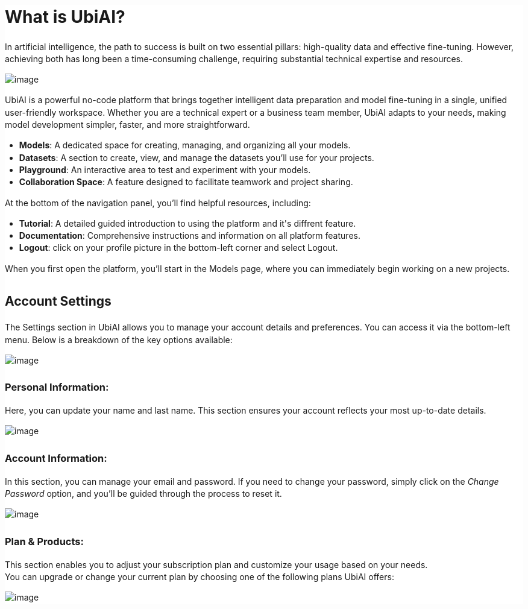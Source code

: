 # What is UbiAI?

In artificial intelligence, the path to success is built on two essential pillars: high-quality data and effective fine-tuning. However, achieving both has long been a time-consuming challenge, requiring substantial technical expertise and resources.  

![image](https://github.com/user-attachments/assets/312ab4d6-cc15-4a2e-90f6-1989d05f2149)

UbiAI is a powerful no-code platform that brings together intelligent data preparation and model fine-tuning in a single, unified user-friendly workspace. Whether you are a technical expert or a business team member, UbiAI adapts to your needs, making model development simpler, faster, and more straightforward.  

- **Models**: A dedicated space for creating, managing, and organizing all your models.  
- **Datasets**: A section to create, view, and manage the datasets you’ll use for your projects.  
- **Playground**: An interactive area to test and experiment with your models.  
- **Collaboration Space**: A feature designed to facilitate teamwork and project sharing.  

At the bottom of the navigation panel, you’ll find helpful resources, including:  

- **Tutorial**: A detailed guided introduction to using the platform and it's diffrent feature.  
- **Documentation**: Comprehensive instructions and information on all platform features.  
- **Logout**: click on your profile picture in the bottom-left corner and select Logout.  

When you first open the platform, you’ll start in the Models page, where you can immediately begin working on a new projects.  

## Account Settings  
The Settings section in UbiAI allows you to manage your account details and preferences. You can access it via the bottom-left menu. Below is a breakdown of the key options available: 

![image](https://github.com/user-attachments/assets/061913ea-66e7-445b-8879-b77faea695a2)

### Personal Information:  
Here, you can update your name and last name. This section ensures your account reflects your most up-to-date details. 

![image](https://github.com/user-attachments/assets/d01f494e-a68d-4885-a831-ddc750b9a451)

### Account Information:  
In this section, you can manage your email and password. If you need to change your password, simply click on the *Change Password* option, and you’ll be guided through the process to reset it.  

![image](https://github.com/user-attachments/assets/f389c524-78bb-4aee-9935-5bd7baca15b7)

### Plan & Products:  
This section enables you to adjust your subscription plan and customize your usage based on your needs.  
You can upgrade or change your current plan by choosing one of the following plans UbiAI offers:  

![image](https://github.com/user-attachments/assets/391a3011-305f-4c5a-929d-2bde4d11c5ae)
